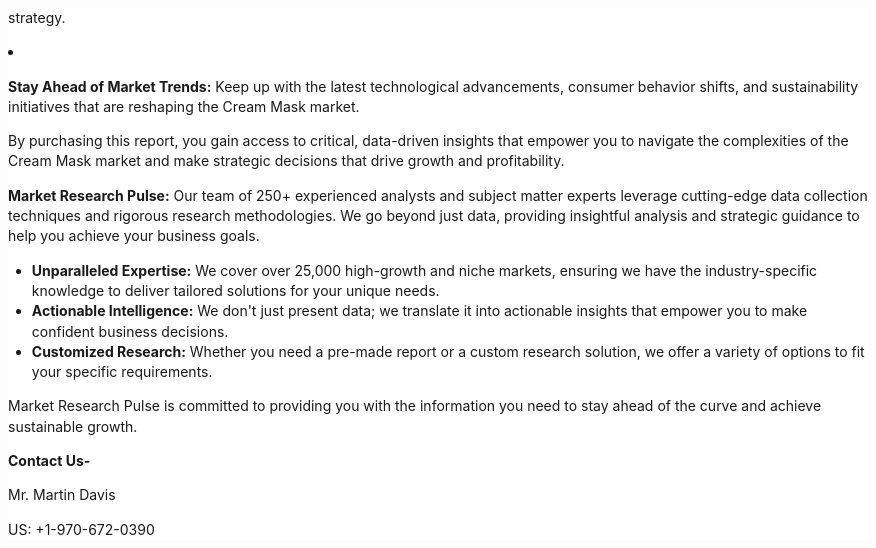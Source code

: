 strategy.</p></li><li><p><strong>Stay Ahead of Market Trends:</strong> Keep up with the latest technological advancements, consumer behavior shifts, and sustainability initiatives that are reshaping the Cream Mask market.</p></li></ol><p>By purchasing this report, you gain access to critical, data-driven insights that empower you to navigate the complexities of the Cream Mask market and make strategic decisions that drive growth and profitability.</p><p><strong>Market Research Pulse:</strong>&nbsp;Our team of 250+ experienced analysts and subject matter experts leverage cutting-edge data collection techniques and rigorous research methodologies. We go beyond just data, providing insightful analysis and strategic guidance to help you achieve your business goals.</p><ul><li><strong>Unparalleled Expertise:</strong>&nbsp;We cover over 25,000 high-growth and niche markets, ensuring we have the industry-specific knowledge to deliver tailored solutions for your unique needs.</li><li><strong>Actionable Intelligence:</strong>&nbsp;We don't just present data; we translate it into actionable insights that empower you to make confident business decisions.</li><li><strong>Customized Research:</strong>&nbsp;Whether you need a pre-made report or a custom research solution, we offer a variety of options to fit your specific requirements.</li></ul><p>Market Research Pulse is committed to providing you with the information you need to stay ahead of the curve and achieve sustainable growth.</p><p><strong>Contact Us-</strong></p><p>Mr. Martin Davis</p><p>US: +1-970-672-0390</p>
